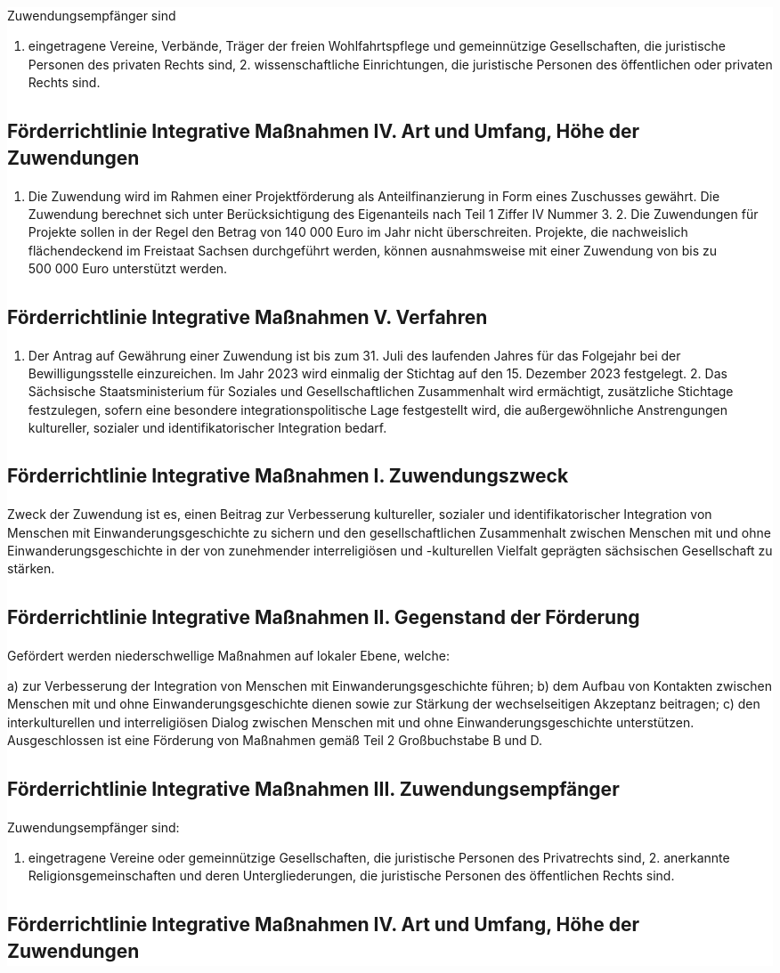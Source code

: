 Zuwendungsempfänger sind

1. eingetragene Vereine, Verbände, Träger der freien Wohlfahrtspflege und gemeinnützige Gesellschaften, die juristische Personen des privaten Rechts sind, 2. wissenschaftliche Einrichtungen, die juristische Personen des öffentlichen oder privaten Rechts sind. 
## Förderrichtlinie Integrative Maßnahmen IV. Art und Umfang, Höhe der Zuwendungen

1. Die Zuwendung wird im Rahmen einer Projektförderung als Anteilfinanzierung in Form eines Zuschusses gewährt. Die Zuwendung berechnet sich unter Berücksichtigung des Eigenanteils nach Teil 1 Ziffer IV Nummer 3. 2. Die Zuwendungen für Projekte sollen in der Regel den Betrag von 140 000 Euro im Jahr nicht überschreiten. Projekte, die nachweislich flächendeckend im Freistaat Sachsen durchgeführt werden, können ausnahmsweise mit einer Zuwendung von bis zu 500 000 Euro unterstützt werden. 
## Förderrichtlinie Integrative Maßnahmen V. Verfahren

1. Der Antrag auf Gewährung einer Zuwendung ist bis zum 31. Juli des laufenden Jahres für das Folgejahr bei der Bewilligungsstelle einzureichen. Im Jahr 2023 wird einmalig der Stichtag auf den 15. Dezember 2023 festgelegt. 2. Das Sächsische Staatsministerium für Soziales und Gesellschaftlichen Zusammenhalt wird ermächtigt, zusätzliche Stichtage festzulegen, sofern eine besondere integrationspolitische Lage festgestellt wird, die außergewöhnliche Anstrengungen kultureller, sozialer und identifikatorischer Integration bedarf. 
## Förderrichtlinie Integrative Maßnahmen I. Zuwendungszweck

Zweck der Zuwendung ist es, einen Beitrag zur Verbesserung kultureller, sozialer und identifikatorischer Integration von Menschen mit Einwanderungsgeschichte zu sichern und den gesellschaftlichen Zusammenhalt zwischen Menschen mit und ohne Einwanderungsgeschichte in der von zunehmender interreligiösen und -kulturellen Vielfalt geprägten sächsischen Gesellschaft zu stärken.


## Förderrichtlinie Integrative Maßnahmen II. Gegenstand der Förderung

Gefördert werden niederschwellige Maßnahmen auf lokaler Ebene, welche:

a) zur Verbesserung der Integration von Menschen mit Einwanderungsgeschichte führen; b) dem Aufbau von Kontakten zwischen Menschen mit und ohne Einwanderungsgeschichte dienen sowie zur Stärkung der wechselseitigen Akzeptanz beitragen; c) den interkulturellen und interreligiösen Dialog zwischen Menschen mit und ohne Einwanderungsgeschichte unterstützen. Ausgeschlossen ist eine Förderung von Maßnahmen gemäß Teil 2 Großbuchstabe B und D.


## Förderrichtlinie Integrative Maßnahmen III. Zuwendungsempfänger

Zuwendungsempfänger sind:

1. eingetragene Vereine oder gemeinnützige Gesellschaften, die juristische Personen des Privatrechts sind, 2. anerkannte Religionsgemeinschaften und deren Untergliederungen, die juristische Personen des öffentlichen Rechts sind. 
## Förderrichtlinie Integrative Maßnahmen IV. Art und Umfang, Höhe der Zuwendungen
